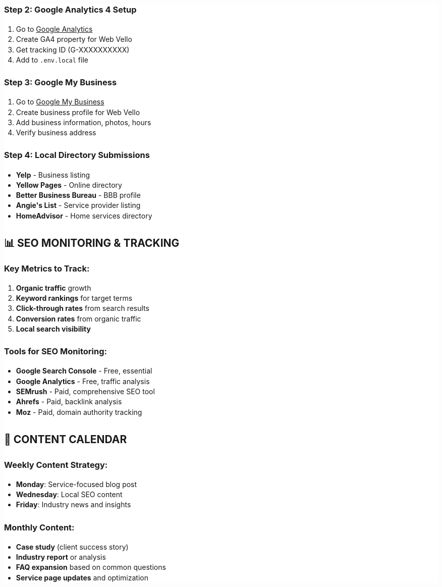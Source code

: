### **Step 2: Google Analytics 4 Setup**
1. Go to [Google Analytics](https://analytics.google.com)
2. Create GA4 property for Web Vello
3. Get tracking ID (G-XXXXXXXXXX)
4. Add to `.env.local` file

### **Step 3: Google My Business**
1. Go to [Google My Business](https://business.google.com)
2. Create business profile for Web Vello
3. Add business information, photos, hours
4. Verify business address

### **Step 4: Local Directory Submissions**
- **Yelp** - Business listing
- **Yellow Pages** - Online directory
- **Better Business Bureau** - BBB profile
- **Angie's List** - Service provider listing
- **HomeAdvisor** - Home services directory

## 📊 SEO MONITORING & TRACKING

### **Key Metrics to Track:**
1. **Organic traffic** growth
2. **Keyword rankings** for target terms
3. **Click-through rates** from search results
4. **Conversion rates** from organic traffic
5. **Local search visibility**

### **Tools for SEO Monitoring:**
- **Google Search Console** - Free, essential
- **Google Analytics** - Free, traffic analysis
- **SEMrush** - Paid, comprehensive SEO tool
- **Ahrefs** - Paid, backlink analysis
- **Moz** - Paid, domain authority tracking

## 🎯 CONTENT CALENDAR

### **Weekly Content Strategy:**
- **Monday**: Service-focused blog post
- **Wednesday**: Local SEO content
- **Friday**: Industry news and insights

### **Monthly Content:**
- **Case study** (client success story)
- **Industry report** or analysis
- **FAQ expansion** based on common questions
- **Service page updates** and optimization
